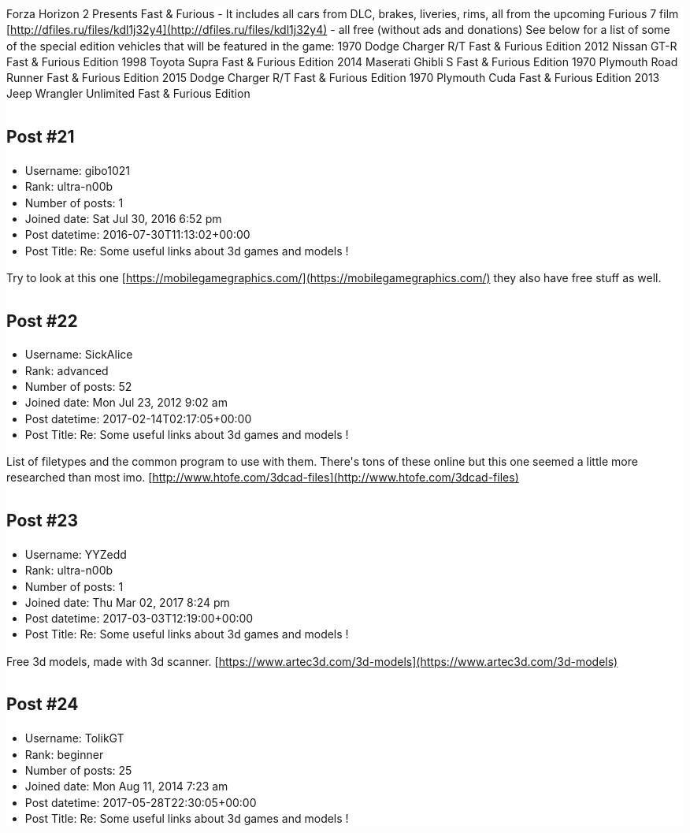 


Forza Horizon 2 Presents Fast & Furious - It includes all cars from DLC, brakes, liveries, rims, all from the upcoming Furious 7 film
[http://dfiles.ru/files/kdl1j32y4](http://dfiles.ru/files/kdl1j32y4) - all free (without ads and donations)
See below for a list of some of the special edition vehicles that will be featured in the game:
1970 Dodge Charger R/T Fast & Furious Edition
2012 Nissan GT-R Fast & Furious Edition
1998 Toyota Supra Fast & Furious Edition
2014 Maserati Ghibli S Fast & Furious Edition
1970 Plymouth Road Runner Fast & Furious Edition
2015 Dodge Charger R/T Fast & Furious Edition
1970 Plymouth Cuda Fast & Furious Edition
2013 Jeep Wrangler Unlimited Fast & Furious Edition

[](http://radikal.ru/f/s017.radikal.ru/i439/1503/86/3957f5c579a7.png.html)[](http://radikal.ru/f/s011.radikal.ru/i318/1503/b0/891973b46475.png.html)[](http://radikal.ru/f/s012.radikal.ru/i320/1503/1a/bd902f7835d2.png.html)
[](http://radikal.ru/fp/828af6356af34d018c91b63fc9cbc10e)
## Post #21
- Username: gibo1021
- Rank: ultra-n00b
- Number of posts: 1
- Joined date: Sat Jul 30, 2016 6:52 pm
- Post datetime: 2016-07-30T11:13:02+00:00
- Post Title: Re: Some useful links about 3d games and models !

Try to look at this one [https://mobilegamegraphics.com/](https://mobilegamegraphics.com/) they also have free stuff as well.
## Post #22
- Username: SickAlice
- Rank: advanced
- Number of posts: 52
- Joined date: Mon Jul 23, 2012 9:02 am
- Post datetime: 2017-02-14T02:17:05+00:00
- Post Title: Re: Some useful links about 3d games and models !

List of filetypes and the common program to use with them. There's tons of these online but this one seemed a little more researched than most imo.
[http://www.htofe.com/3dcad-files](http://www.htofe.com/3dcad-files)
## Post #23
- Username: YYZedd
- Rank: ultra-n00b
- Number of posts: 1
- Joined date: Thu Mar 02, 2017 8:24 pm
- Post datetime: 2017-03-03T12:19:00+00:00
- Post Title: Re: Some useful links about 3d games and models !

Free 3d models, made with 3d scanner. [https://www.artec3d.com/3d-models](https://www.artec3d.com/3d-models)
## Post #24
- Username: TolikGT
- Rank: beginner
- Number of posts: 25
- Joined date: Mon Aug 11, 2014 7:23 am
- Post datetime: 2017-05-28T22:30:05+00:00
- Post Title: Re: Some useful links about 3d games and models !
